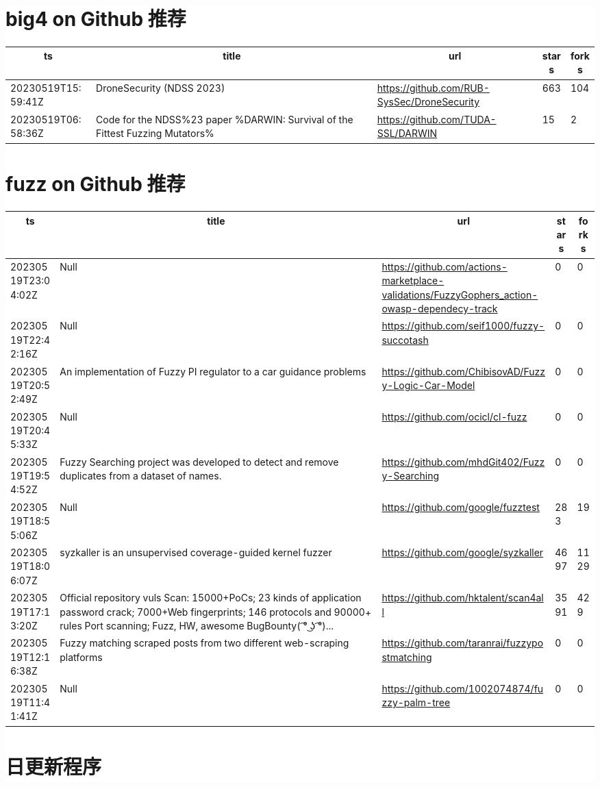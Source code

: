 
# big4 on Github 推荐
| ts | title | url | stars | forks| 
| --- | --- | --- | --- | ---| 
| 20230519T15:59:41Z | DroneSecurity (NDSS 2023) | https://github.com/RUB-SysSec/DroneSecurity | 663 | 104| 
| 20230519T06:58:36Z | Code for the NDSS%23 paper %DARWIN: Survival of the Fittest Fuzzing Mutators% | https://github.com/TUDA-SSL/DARWIN | 15 | 2| 


# fuzz on Github 推荐
| ts | title | url | stars | forks| 
| --- | --- | --- | --- | ---| 
| 20230519T23:04:02Z | Null | https://github.com/actions-marketplace-validations/FuzzyGophers_action-owasp-dependecy-track | 0 | 0| 
| 20230519T22:42:16Z | Null | https://github.com/seif1000/fuzzy-succotash | 0 | 0| 
| 20230519T20:52:49Z | An implementation of Fuzzy PI regulator to a car guidance problems | https://github.com/ChibisovAD/Fuzzy-Logic-Car-Model | 0 | 0| 
| 20230519T20:45:33Z | Null | https://github.com/ocicl/cl-fuzz | 0 | 0| 
| 20230519T19:54:52Z | Fuzzy Searching project was developed to detect and remove duplicates from a dataset of names. | https://github.com/mhdGit402/Fuzzy-Searching | 0 | 0| 
| 20230519T18:55:06Z | Null | https://github.com/google/fuzztest | 283 | 19| 
| 20230519T18:06:07Z | syzkaller is an unsupervised coverage-guided kernel fuzzer | https://github.com/google/syzkaller | 4697 | 1129| 
| 20230519T17:13:20Z | Official repository  vuls Scan: 15000+PoCs; 23 kinds of application password crack; 7000+Web fingerprints; 146 protocols and 90000+ rules Port scanning; Fuzz, HW, awesome BugBounty( ͡° ͜ʖ ͡°)... | https://github.com/hktalent/scan4all | 3591 | 429| 
| 20230519T12:16:38Z | Fuzzy matching scraped posts from two different web-scraping platforms | https://github.com/taranrai/fuzzypostmatching | 0 | 0| 
| 20230519T11:41:41Z | Null | https://github.com/1002074874/fuzzy-palm-tree | 0 | 0| 



# 日更新程序
